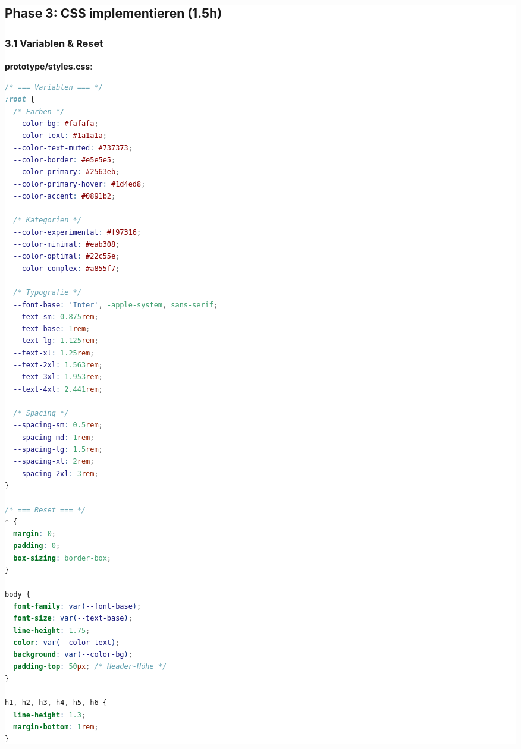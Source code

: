 
## Phase 3: CSS implementieren (1.5h)

### 3.1 Variablen & Reset

**prototype/styles.css**:

```css
/* === Variablen === */
:root {
  /* Farben */
  --color-bg: #fafafa;
  --color-text: #1a1a1a;
  --color-text-muted: #737373;
  --color-border: #e5e5e5;
  --color-primary: #2563eb;
  --color-primary-hover: #1d4ed8;
  --color-accent: #0891b2;

  /* Kategorien */
  --color-experimental: #f97316;
  --color-minimal: #eab308;
  --color-optimal: #22c55e;
  --color-complex: #a855f7;

  /* Typografie */
  --font-base: 'Inter', -apple-system, sans-serif;
  --text-sm: 0.875rem;
  --text-base: 1rem;
  --text-lg: 1.125rem;
  --text-xl: 1.25rem;
  --text-2xl: 1.563rem;
  --text-3xl: 1.953rem;
  --text-4xl: 2.441rem;

  /* Spacing */
  --spacing-sm: 0.5rem;
  --spacing-md: 1rem;
  --spacing-lg: 1.5rem;
  --spacing-xl: 2rem;
  --spacing-2xl: 3rem;
}

/* === Reset === */
* {
  margin: 0;
  padding: 0;
  box-sizing: border-box;
}

body {
  font-family: var(--font-base);
  font-size: var(--text-base);
  line-height: 1.75;
  color: var(--color-text);
  background: var(--color-bg);
  padding-top: 50px; /* Header-Höhe */
}

h1, h2, h3, h4, h5, h6 {
  line-height: 1.3;
  margin-bottom: 1rem;
}

```